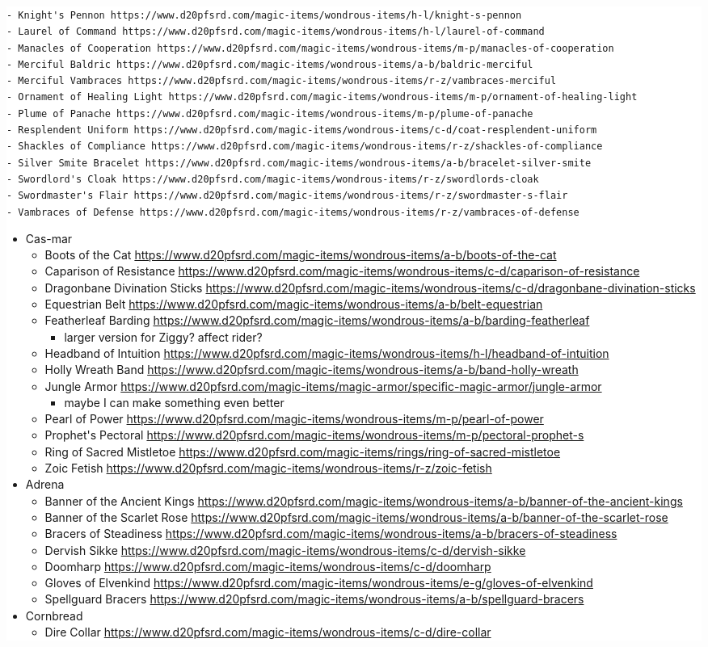     - Knight's Pennon https://www.d20pfsrd.com/magic-items/wondrous-items/h-l/knight-s-pennon
    - Laurel of Command https://www.d20pfsrd.com/magic-items/wondrous-items/h-l/laurel-of-command
    - Manacles of Cooperation https://www.d20pfsrd.com/magic-items/wondrous-items/m-p/manacles-of-cooperation
    - Merciful Baldric https://www.d20pfsrd.com/magic-items/wondrous-items/a-b/baldric-merciful
    - Merciful Vambraces https://www.d20pfsrd.com/magic-items/wondrous-items/r-z/vambraces-merciful
    - Ornament of Healing Light https://www.d20pfsrd.com/magic-items/wondrous-items/m-p/ornament-of-healing-light
    - Plume of Panache https://www.d20pfsrd.com/magic-items/wondrous-items/m-p/plume-of-panache
    - Resplendent Uniform https://www.d20pfsrd.com/magic-items/wondrous-items/c-d/coat-resplendent-uniform
    - Shackles of Compliance https://www.d20pfsrd.com/magic-items/wondrous-items/r-z/shackles-of-compliance
    - Silver Smite Bracelet https://www.d20pfsrd.com/magic-items/wondrous-items/a-b/bracelet-silver-smite
    - Swordlord's Cloak https://www.d20pfsrd.com/magic-items/wondrous-items/r-z/swordlords-cloak
    - Swordmaster's Flair https://www.d20pfsrd.com/magic-items/wondrous-items/r-z/swordmaster-s-flair
    - Vambraces of Defense https://www.d20pfsrd.com/magic-items/wondrous-items/r-z/vambraces-of-defense
- Cas-mar
    - Boots of the Cat https://www.d20pfsrd.com/magic-items/wondrous-items/a-b/boots-of-the-cat
    - Caparison of Resistance https://www.d20pfsrd.com/magic-items/wondrous-items/c-d/caparison-of-resistance
    - Dragonbane Divination Sticks https://www.d20pfsrd.com/magic-items/wondrous-items/c-d/dragonbane-divination-sticks
    - Equestrian Belt https://www.d20pfsrd.com/magic-items/wondrous-items/a-b/belt-equestrian
    - Featherleaf Barding https://www.d20pfsrd.com/magic-items/wondrous-items/a-b/barding-featherleaf
        - larger version for Ziggy? affect rider?
    - Headband of Intuition https://www.d20pfsrd.com/magic-items/wondrous-items/h-l/headband-of-intuition
    - Holly Wreath Band https://www.d20pfsrd.com/magic-items/wondrous-items/a-b/band-holly-wreath
    - Jungle Armor https://www.d20pfsrd.com/magic-items/magic-armor/specific-magic-armor/jungle-armor
        - maybe I can make something even better
    - Pearl of Power https://www.d20pfsrd.com/magic-items/wondrous-items/m-p/pearl-of-power
    - Prophet's Pectoral https://www.d20pfsrd.com/magic-items/wondrous-items/m-p/pectoral-prophet-s
    - Ring of Sacred Mistletoe https://www.d20pfsrd.com/magic-items/rings/ring-of-sacred-mistletoe
    - Zoic Fetish https://www.d20pfsrd.com/magic-items/wondrous-items/r-z/zoic-fetish
- Adrena
    - Banner of the Ancient Kings https://www.d20pfsrd.com/magic-items/wondrous-items/a-b/banner-of-the-ancient-kings
    - Banner of the Scarlet Rose https://www.d20pfsrd.com/magic-items/wondrous-items/a-b/banner-of-the-scarlet-rose
    - Bracers of Steadiness https://www.d20pfsrd.com/magic-items/wondrous-items/a-b/bracers-of-steadiness
    - Dervish Sikke https://www.d20pfsrd.com/magic-items/wondrous-items/c-d/dervish-sikke
    - Doomharp https://www.d20pfsrd.com/magic-items/wondrous-items/c-d/doomharp
    - Gloves of Elvenkind https://www.d20pfsrd.com/magic-items/wondrous-items/e-g/gloves-of-elvenkind
    - Spellguard Bracers https://www.d20pfsrd.com/magic-items/wondrous-items/a-b/spellguard-bracers
- Cornbread
    - Dire Collar https://www.d20pfsrd.com/magic-items/wondrous-items/c-d/dire-collar
